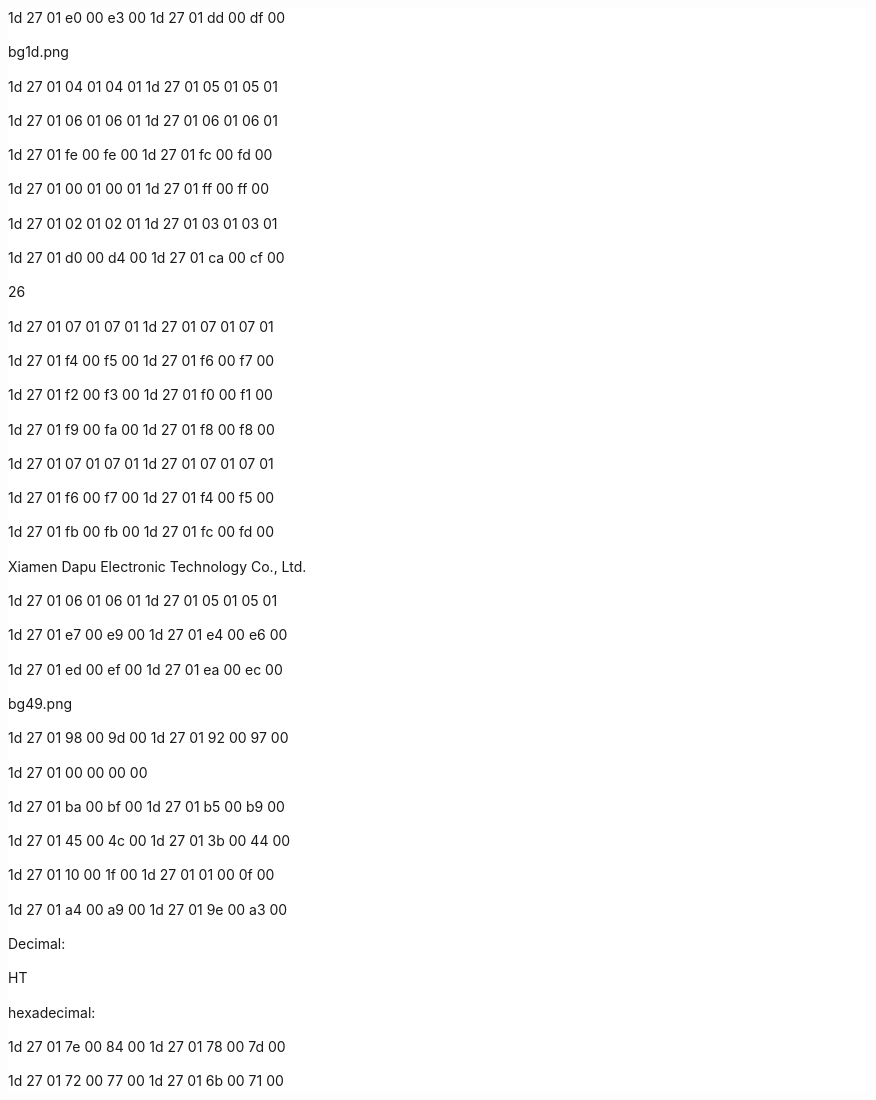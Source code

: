 1d 27 01 e0 00 e3 00 1d 27 01 dd 00 df 00

bg1d.png

1d 27 01 04 01 04 01 1d 27 01 05 01 05 01

1d 27 01 06 01 06 01 1d 27 01 06 01 06 01

1d 27 01 fe 00 fe 00 1d 27 01 fc 00 fd 00

1d 27 01 00 01 00 01 1d 27 01 ff 00 ff 00

1d 27 01 02 01 02 01 1d 27 01 03 01 03 01

1d 27 01 d0 00 d4 00 1d 27 01 ca 00 cf 00

26

1d 27 01 07 01 07 01 1d 27 01 07 01 07 01

1d 27 01 f4 00 f5 00 1d 27 01 f6 00 f7 00

1d 27 01 f2 00 f3 00 1d 27 01 f0 00 f1 00

1d 27 01 f9 00 fa 00 1d 27 01 f8 00 f8 00

1d 27 01 07 01 07 01 1d 27 01 07 01 07 01

1d 27 01 f6 00 f7 00 1d 27 01 f4 00 f5 00

1d 27 01 fb 00 fb 00 1d 27 01 fc 00 fd 00

Xiamen Dapu Electronic Technology Co., Ltd.

1d 27 01 06 01 06 01 1d 27 01 05 01 05 01

1d 27 01 e7 00 e9 00 1d 27 01 e4 00 e6 00

1d 27 01 ed 00 ef 00 1d 27 01 ea 00 ec 00



bg49.png

1d 27 01 98 00 9d 00 1d 27 01 92 00 97 00

1d 27 01 00 00 00 00

1d 27 01 ba 00 bf 00 1d 27 01 b5 00 b9 00

1d 27 01 45 00 4c 00 1d 27 01 3b 00 44 00

1d 27 01 10 00 1f 00 1d 27 01 01 00 0f 00

1d 27 01 a4 00 a9 00 1d 27 01 9e 00 a3 00

Decimal:

HT

hexadecimal:

1d 27 01 7e 00 84 00 1d 27 01 78 00 7d 00

1d 27 01 72 00 77 00 1d 27 01 6b 00 71 00
